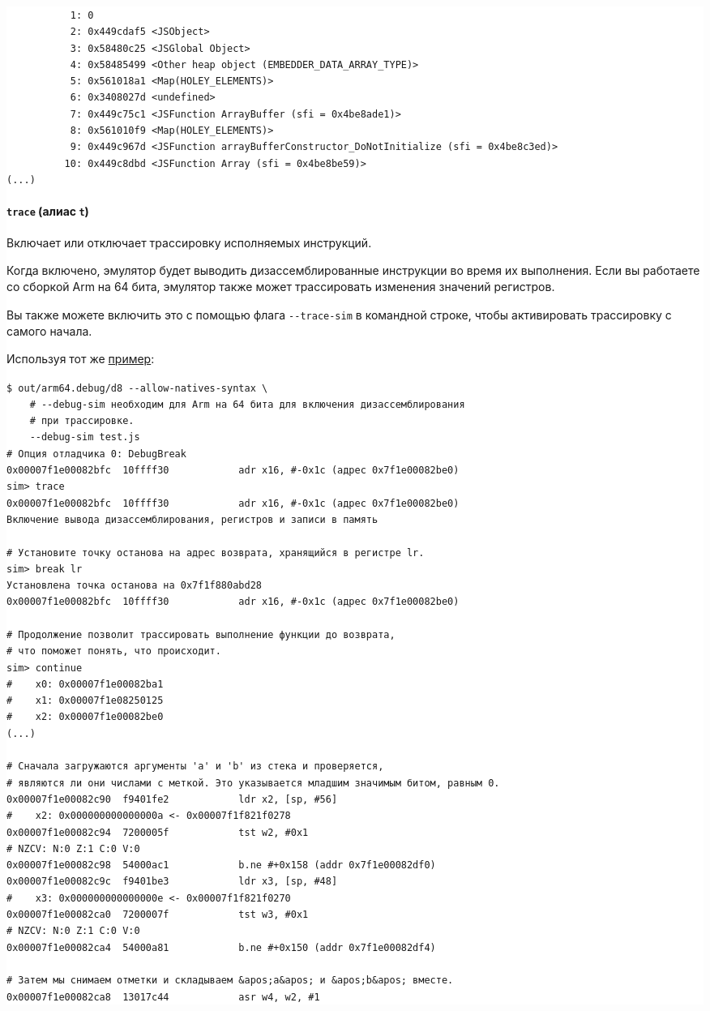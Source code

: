 ```simulator
           1: 0
           2: 0x449cdaf5 <JSObject>
           3: 0x58480c25 <JSGlobal Object>
           4: 0x58485499 <Other heap object (EMBEDDER_DATA_ARRAY_TYPE)>
           5: 0x561018a1 <Map(HOLEY_ELEMENTS)>
           6: 0x3408027d <undefined>
           7: 0x449c75c1 <JSFunction ArrayBuffer (sfi = 0x4be8ade1)>
           8: 0x561010f9 <Map(HOLEY_ELEMENTS)>
           9: 0x449c967d <JSFunction arrayBufferConstructor_DoNotInitialize (sfi = 0x4be8c3ed)>
          10: 0x449c8dbd <JSFunction Array (sfi = 0x4be8be59)>
(...)
```

#### `trace` (алиас `t`)

Включает или отключает трассировку исполняемых инструкций.

Когда включено, эмулятор будет выводить дизассемблированные инструкции во время их выполнения. Если вы работаете со сборкой Arm на 64 бита, эмулятор также может трассировать изменения значений регистров.

Вы также можете включить это с помощью флага `--trace-sim` в командной строке, чтобы активировать трассировку с самого начала.

Используя тот же [пример](#test.js):

```simulator
$ out/arm64.debug/d8 --allow-natives-syntax \
    # --debug-sim необходим для Arm на 64 бита для включения дизассемблирования
    # при трассировке.
    --debug-sim test.js
# Опция отладчика 0: DebugBreak
0x00007f1e00082bfc  10ffff30            adr x16, #-0x1c (адрес 0x7f1e00082be0)
sim> trace
0x00007f1e00082bfc  10ffff30            adr x16, #-0x1c (адрес 0x7f1e00082be0)
Включение вывода дизассемблирования, регистров и записи в память

# Установите точку останова на адрес возврата, хранящийся в регистре lr.
sim> break lr
Установлена точка останова на 0x7f1f880abd28
0x00007f1e00082bfc  10ffff30            adr x16, #-0x1c (адрес 0x7f1e00082be0)

# Продолжение позволит трассировать выполнение функции до возврата,
# что поможет понять, что происходит.
sim> continue
#    x0: 0x00007f1e00082ba1
#    x1: 0x00007f1e08250125
#    x2: 0x00007f1e00082be0
(...)

# Сначала загружаются аргументы 'a' и 'b' из стека и проверяется,
# являются ли они числами с меткой. Это указывается младшим значимым битом, равным 0.
0x00007f1e00082c90  f9401fe2            ldr x2, [sp, #56]
#    x2: 0x000000000000000a <- 0x00007f1f821f0278
0x00007f1e00082c94  7200005f            tst w2, #0x1
# NZCV: N:0 Z:1 C:0 V:0
0x00007f1e00082c98  54000ac1            b.ne #+0x158 (addr 0x7f1e00082df0)
0x00007f1e00082c9c  f9401be3            ldr x3, [sp, #48]
#    x3: 0x000000000000000e <- 0x00007f1f821f0270
0x00007f1e00082ca0  7200007f            tst w3, #0x1
# NZCV: N:0 Z:1 C:0 V:0
0x00007f1e00082ca4  54000a81            b.ne #+0x150 (addr 0x7f1e00082df4)

# Затем мы снимаем отметки и складываем &apos;a&apos; и &apos;b&apos; вместе.
0x00007f1e00082ca8  13017c44            asr w4, w2, #1
```